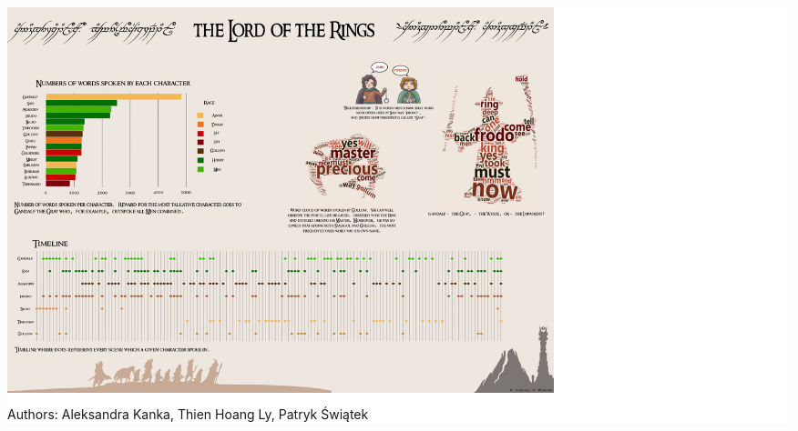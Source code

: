 <img src="png/Lukasz_Wasiak.png" align="center" width="600"/>

Authors: Aleksandra Kanka, Thien Hoang Ly, Patryk Świątek
